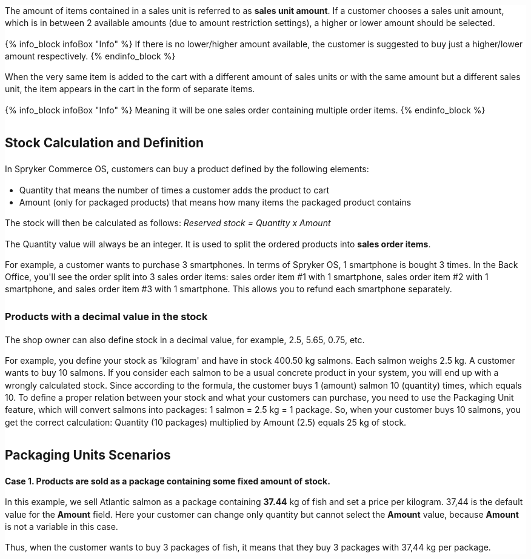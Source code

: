 The amount of items contained in a sales unit is referred to as **sales unit amount**. If a customer chooses a sales unit amount, which is in between 2 available amounts (due to amount restriction settings), a higher or lower amount should be selected.

{% info_block infoBox "Info" %}
If there is no lower/higher amount available, the customer is suggested to buy just a higher/lower amount respectively.
{% endinfo_block %}

When the very same item is added to the cart with a different amount of sales units or with the same amount but a different sales unit, the item appears in the cart in the form of separate items.

{% info_block infoBox "Info" %}
Meaning it will be one sales order containing multiple order items.
{% endinfo_block %}

## Stock Calculation and Definition
In Spryker Commerce OS, customers can buy a product defined by the following elements:

* Quantity that means the number of times a customer adds the product to cart
* Amount (only for packaged products) that means how many items the packaged product contains

The stock will then be calculated as follows: 
*Reserved stock = Quantity x Amount*

The Quantity value will always be an integer. It is used to split the ordered products into **sales order items**.

For example, a customer wants to purchase 3 smartphones. In terms of Spryker OS, 1 smartphone is bought 3 times. In the Back Office, you'll see the order split into 3 sales order items: sales order item #1 with 1 smartphone, sales order item #2 with 1 smartphone, and sales order item #3 with 1 smartphone. This allows you to refund each smartphone separately.

### Products with a decimal value in the stock
The shop owner can also define stock in a decimal value, for example, 2.5, 5.65, 0.75, etc. 

For example, you define your stock as 'kilogram' and have in stock 400.50 kg salmons. Each salmon weighs 2.5 kg. A customer wants to buy 10 salmons. If you consider each salmon to be a usual concrete product in your system, you will end up with a wrongly calculated stock. Since according to the formula, the customer buys 1 (amount) salmon 10 (quantity) times, which equals 10. To define a proper relation between your stock and what your customers can purchase, you need to use the Packaging Unit feature, which will convert salmons into packages: 1 salmon = 2.5 kg = 1 package. So, when your customer buys 10 salmons, you get the correct calculation: Quantity (10 packages) multiplied by Amount (2.5) equals 25 kg of stock. 

## Packaging Units Scenarios
**Case 1. Products are sold as a package containing some fixed amount of stock.**

In this example, we sell Atlantic salmon as a package containing **37.44** kg of fish and set a price per kilogram. 37,44 is the default value for the **Amount** field. Here your customer can change only quantity but cannot select the **Amount** value, because **Amount** is not a variable in this case.

Thus, when the customer wants to buy 3 packages of fish, it means that they buy 3 packages with 37,44 kg per package.
